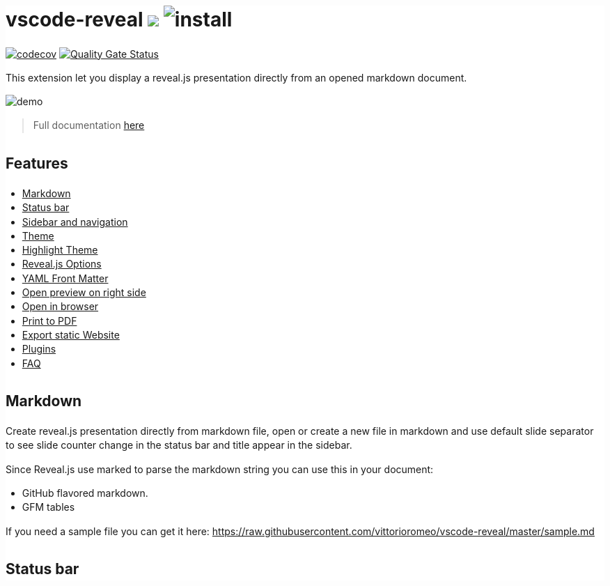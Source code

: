 # vscode-reveal [![](https://img.shields.io/visual-studio-marketplace/v/vittorioromeo.vscode-reveal-majsdown)](https://marketplace.visualstudio.com/items?itemName=vittorioromeo.vscode-reveal-majsdown) ![install](https://img.shields.io/visual-studio-marketplace/i/vittorioromeo.vscode-reveal-majsdown)


[![codecov](https://codecov.io/gh/vittorioromeo/vscode-reveal/branch/master/graph/badge.svg?token=Ff2zjHz6lR)](https://codecov.io/gh/vittorioromeo/vscode-reveal)
[![Quality Gate Status](https://sonarcloud.io/api/project_badges/measure?project=evilz_vscode-reveal&metric=alert_status)](https://sonarcloud.io/dashboard?id=evilz_vscode-reveal)


This extension let you display a reveal.js presentation directly from an opened markdown document.

![demo](https://github.com/vittorioromeo/vscode-reveal/raw/master/images/demo2.0-bis.gif)

> Full documentation [here](https://www.evilznet.com/vscode-reveal)

## Features

- [Markdown](#markdown)
- [Status bar](#statusbar)
- [Sidebar and navigation](#sidebar)
- [Theme](#theme)
- [Highlight Theme](#highlight)
- [Reveal.js Options](#options)
- [YAML Front Matter](#frontmatter)
- [Open preview on right side](#preview)
- [Open in browser](#browser)
- [Print to PDF](#pdf)
- [Export static Website](#htmlexport)
- [Plugins](#plugins)
- [FAQ](#faq)

## <a id="markdown"></a> Markdown

Create reveal.js presentation directly from markdown file,
open or create a new file in markdown and use default slide separator to see slide counter change in the status bar and title appear in the sidebar.

Since Reveal.js use marked to parse the markdown string you can use this in your document:

- GitHub flavored markdown.
- GFM tables

If you need a sample file you can get it here:
https://raw.githubusercontent.com/vittorioromeo/vscode-reveal/master/sample.md


## <a id="statusbar"></a> Status bar
